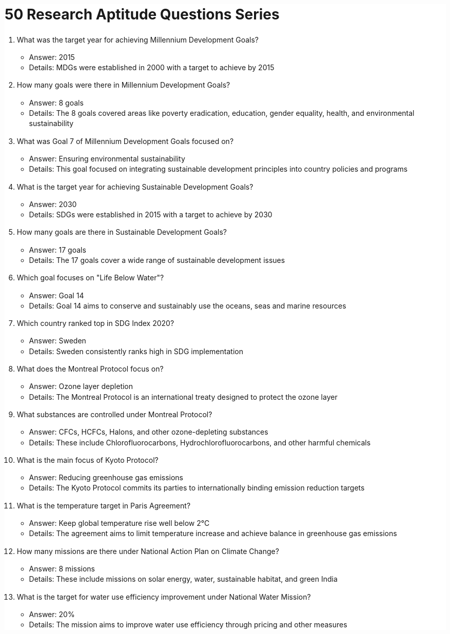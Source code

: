 # 50 Research Aptitude Questions Series

1. What was the target year for achieving Millennium Development Goals?
   - Answer: 2015
   - Details: MDGs were established in 2000 with a target to achieve by 2015

2. How many goals were there in Millennium Development Goals?
   - Answer: 8 goals
   - Details: The 8 goals covered areas like poverty eradication, education, gender equality, health, and environmental sustainability

3. What was Goal 7 of Millennium Development Goals focused on?
   - Answer: Ensuring environmental sustainability
   - Details: This goal focused on integrating sustainable development principles into country policies and programs

4. What is the target year for achieving Sustainable Development Goals?
   - Answer: 2030
   - Details: SDGs were established in 2015 with a target to achieve by 2030

5. How many goals are there in Sustainable Development Goals?
   - Answer: 17 goals
   - Details: The 17 goals cover a wide range of sustainable development issues

6. Which goal focuses on "Life Below Water"?
   - Answer: Goal 14
   - Details: Goal 14 aims to conserve and sustainably use the oceans, seas and marine resources

7. Which country ranked top in SDG Index 2020?
   - Answer: Sweden
   - Details: Sweden consistently ranks high in SDG implementation

8. What does the Montreal Protocol focus on?
   - Answer: Ozone layer depletion
   - Details: The Montreal Protocol is an international treaty designed to protect the ozone layer

9. What substances are controlled under Montreal Protocol?
   - Answer: CFCs, HCFCs, Halons, and other ozone-depleting substances
   - Details: These include Chlorofluorocarbons, Hydrochlorofluorocarbons, and other harmful chemicals

10. What is the main focus of Kyoto Protocol?
    - Answer: Reducing greenhouse gas emissions
    - Details: The Kyoto Protocol commits its parties to internationally binding emission reduction targets

11. What is the temperature target in Paris Agreement?
    - Answer: Keep global temperature rise well below 2°C
    - Details: The agreement aims to limit temperature increase and achieve balance in greenhouse gas emissions

12. How many missions are there under National Action Plan on Climate Change?
    - Answer: 8 missions
    - Details: These include missions on solar energy, water, sustainable habitat, and green India

13. What is the target for water use efficiency improvement under National Water Mission?
    - Answer: 20%
    - Details: The mission aims to improve water use efficiency through pricing and other measures
